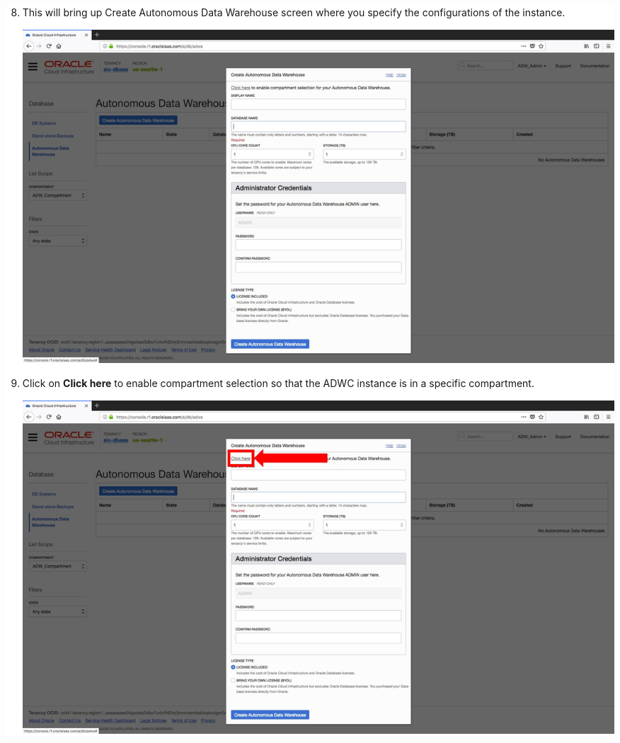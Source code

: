 8. This will bring up Create Autonomous Data Warehouse screen where you specify the configurations of the instance.

    ![](./images/Introduction_Start_Here/Intro8.jpg)

9. Click on **Click here** to enable compartment selection so that the ADWC instance is in a specific compartment.

    ![](./images/Introduction_Start_Here/Intro9.jpg)
